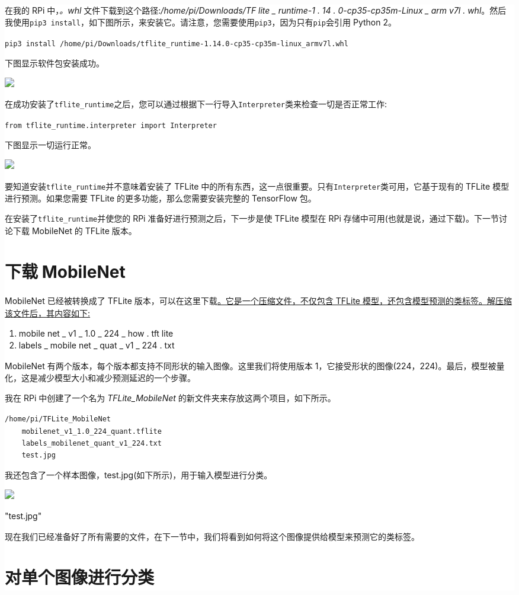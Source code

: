 在我的 RPi 中，*。whl* 文件下载到这个路径:*/home/pi/Downloads/TF lite _ runtime-1 . 14 . 0-cp35-cp35m-Linux _ arm v7l . whl*。然后我使用`pip3 install`，如下图所示，来安装它。请注意，您需要使用`pip3`，因为只有`pip`会引用 Python 2。

```
pip3 install /home/pi/Downloads/tflite_runtime-1.14.0-cp35-cp35m-linux_armv7l.whl
```

下图显示软件包安装成功。

![](../Images/a69d6d5d87d3252e014635b656203e93.png)

在成功安装了`tflite_runtime`之后，您可以通过根据下一行导入`Interpreter`类来检查一切是否正常工作:

```
from tflite_runtime.interpreter import Interpreter
```

下图显示一切运行正常。

![](../Images/3da7c30807e1180d3f162fc255513681.png)

要知道安装`tflite_runtime`并不意味着安装了 TFLite 中的所有东西，这一点很重要。只有`Interpreter`类可用，它基于现有的 TFLite 模型进行预测。如果您需要 TFLite 的更多功能，那么您需要安装完整的 TensorFlow 包。

在安装了`tflite_runtime`并使您的 RPi 准备好进行预测之后，下一步是使 TFLite 模型在 RPi 存储中可用(也就是说，通过下载)。下一节讨论下载 MobileNet 的 TFLite 版本。

# 下载 MobileNet

MobileNet 已经被转换成了 TFLite 版本，可以在这里下载[。它是一个压缩文件，不仅包含 TFLite 模型，还包含模型预测的类标签。解压缩该文件后，其内容如下:](https://storage.googleapis.com/download.tensorflow.org/models/tflite/mobilenet_v1_1.0_224_quant_and_labels.zip)

1.  mobile net _ v1 _ 1.0 _ 224 _ how . tft lite
2.  labels _ mobile net _ quat _ v1 _ 224 . txt

MobileNet 有两个版本，每个版本都支持不同形状的输入图像。这里我们将使用版本 1，它接受形状的图像(224，224)。最后，模型被量化，这是减少模型大小和减少预测延迟的一个步骤。

我在 RPi 中创建了一个名为 *TFLite_MobileNet* 的新文件夹来存放这两个项目，如下所示。

```
/home/pi/TFLite_MobileNet
	mobilenet_v1_1.0_224_quant.tflite
	labels_mobilenet_quant_v1_224.txt
	test.jpg
```

我还包含了一个样本图像，test.jpg(如下所示)，用于输入模型进行分类。

![](../Images/fda292e405420753925e8b289499e584.png)

"test.jpg"

现在我们已经准备好了所有需要的文件，在下一节中，我们将看到如何将这个图像提供给模型来预测它的类标签。

# 对单个图像进行分类
